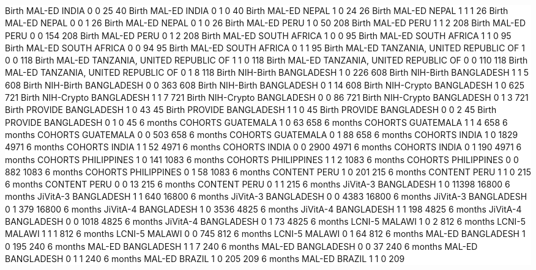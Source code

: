 Birth       MAL-ED       INDIA                          0                0       25      40
Birth       MAL-ED       INDIA                          0                1        0      40
Birth       MAL-ED       NEPAL                          1                0       24      26
Birth       MAL-ED       NEPAL                          1                1        1      26
Birth       MAL-ED       NEPAL                          0                0        1      26
Birth       MAL-ED       NEPAL                          0                1        0      26
Birth       MAL-ED       PERU                           1                0       50     208
Birth       MAL-ED       PERU                           1                1        2     208
Birth       MAL-ED       PERU                           0                0      154     208
Birth       MAL-ED       PERU                           0                1        2     208
Birth       MAL-ED       SOUTH AFRICA                   1                0        0      95
Birth       MAL-ED       SOUTH AFRICA                   1                1        0      95
Birth       MAL-ED       SOUTH AFRICA                   0                0       94      95
Birth       MAL-ED       SOUTH AFRICA                   0                1        1      95
Birth       MAL-ED       TANZANIA, UNITED REPUBLIC OF   1                0        0     118
Birth       MAL-ED       TANZANIA, UNITED REPUBLIC OF   1                1        0     118
Birth       MAL-ED       TANZANIA, UNITED REPUBLIC OF   0                0      110     118
Birth       MAL-ED       TANZANIA, UNITED REPUBLIC OF   0                1        8     118
Birth       NIH-Birth    BANGLADESH                     1                0      226     608
Birth       NIH-Birth    BANGLADESH                     1                1        5     608
Birth       NIH-Birth    BANGLADESH                     0                0      363     608
Birth       NIH-Birth    BANGLADESH                     0                1       14     608
Birth       NIH-Crypto   BANGLADESH                     1                0      625     721
Birth       NIH-Crypto   BANGLADESH                     1                1        7     721
Birth       NIH-Crypto   BANGLADESH                     0                0       86     721
Birth       NIH-Crypto   BANGLADESH                     0                1        3     721
Birth       PROVIDE      BANGLADESH                     1                0       43      45
Birth       PROVIDE      BANGLADESH                     1                1        0      45
Birth       PROVIDE      BANGLADESH                     0                0        2      45
Birth       PROVIDE      BANGLADESH                     0                1        0      45
6 months    COHORTS      GUATEMALA                      1                0       63     658
6 months    COHORTS      GUATEMALA                      1                1        4     658
6 months    COHORTS      GUATEMALA                      0                0      503     658
6 months    COHORTS      GUATEMALA                      0                1       88     658
6 months    COHORTS      INDIA                          1                0     1829    4971
6 months    COHORTS      INDIA                          1                1       52    4971
6 months    COHORTS      INDIA                          0                0     2900    4971
6 months    COHORTS      INDIA                          0                1      190    4971
6 months    COHORTS      PHILIPPINES                    1                0      141    1083
6 months    COHORTS      PHILIPPINES                    1                1        2    1083
6 months    COHORTS      PHILIPPINES                    0                0      882    1083
6 months    COHORTS      PHILIPPINES                    0                1       58    1083
6 months    CONTENT      PERU                           1                0      201     215
6 months    CONTENT      PERU                           1                1        0     215
6 months    CONTENT      PERU                           0                0       13     215
6 months    CONTENT      PERU                           0                1        1     215
6 months    JiVitA-3     BANGLADESH                     1                0    11398   16800
6 months    JiVitA-3     BANGLADESH                     1                1      640   16800
6 months    JiVitA-3     BANGLADESH                     0                0     4383   16800
6 months    JiVitA-3     BANGLADESH                     0                1      379   16800
6 months    JiVitA-4     BANGLADESH                     1                0     3536    4825
6 months    JiVitA-4     BANGLADESH                     1                1      198    4825
6 months    JiVitA-4     BANGLADESH                     0                0     1018    4825
6 months    JiVitA-4     BANGLADESH                     0                1       73    4825
6 months    LCNI-5       MALAWI                         1                0        2     812
6 months    LCNI-5       MALAWI                         1                1        1     812
6 months    LCNI-5       MALAWI                         0                0      745     812
6 months    LCNI-5       MALAWI                         0                1       64     812
6 months    MAL-ED       BANGLADESH                     1                0      195     240
6 months    MAL-ED       BANGLADESH                     1                1        7     240
6 months    MAL-ED       BANGLADESH                     0                0       37     240
6 months    MAL-ED       BANGLADESH                     0                1        1     240
6 months    MAL-ED       BRAZIL                         1                0      205     209
6 months    MAL-ED       BRAZIL                         1                1        0     209